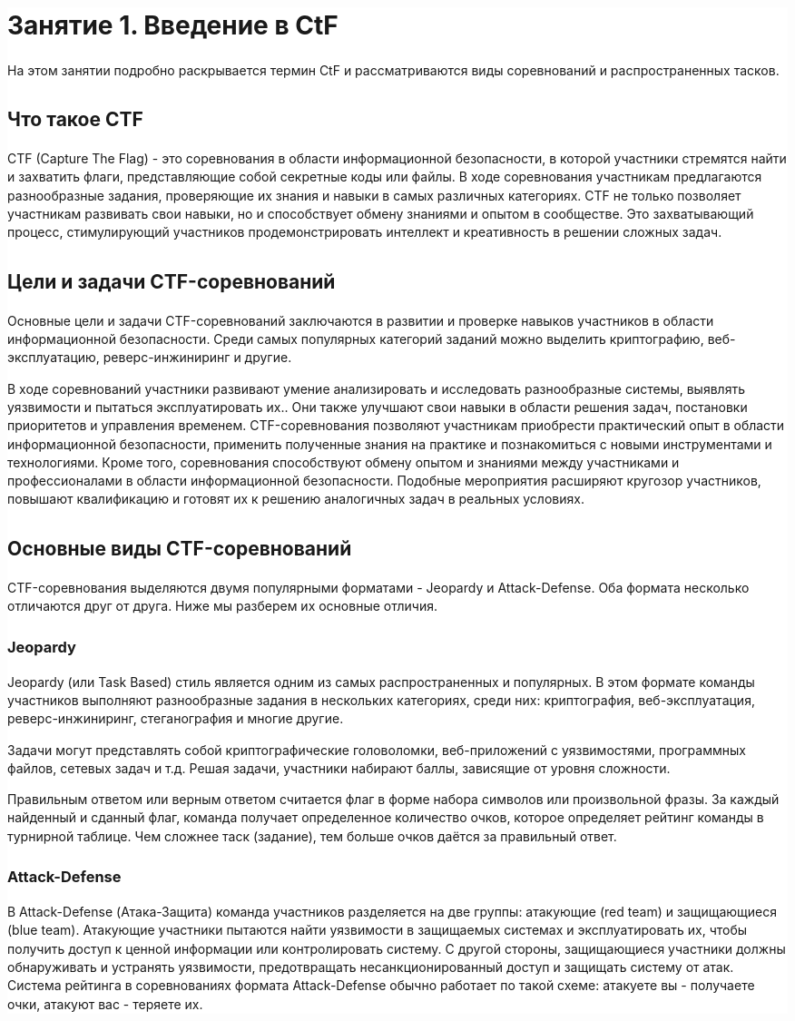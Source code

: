 # Занятие 1. Введение в CtF
На этом занятии подробно раскрывается термин CtF и рассматриваются виды соревнований и распространенных тасков.

## Что такое CTF
CTF (Capture The Flag) - это соревнования в области информационной безопасности, в которой участники стремятся найти и захватить флаги, представляющие собой секретные коды или файлы. В ходе соревнования участникам предлагаются разнообразные задания, проверяющие их знания и навыки в самых различных категориях. CTF не только позволяет участникам развивать свои навыки, но и способствует обмену знаниями и опытом в сообществе. Это захватывающий процесс, стимулирующий участников продемонстрировать интеллект и креативность в решении сложных задач.

## Цели и задачи CTF-соревнований
Основные цели и задачи CTF-соревнований заключаются в развитии и проверке навыков участников в области информационной безопасности. Среди самых популярных категорий заданий можно выделить криптографию, веб-эксплуатацию, реверс-инжиниринг и другие.

В ходе соревнований участники развивают умение анализировать и исследовать разнообразные системы, выявлять уязвимости и пытаться эксплуатировать их.. Они также улучшают свои навыки в области решения задач, постановки приоритетов и управления временем. CTF-соревнования позволяют участникам приобрести практический опыт в области информационной безопасности, применить полученные знания на практике и познакомиться с новыми инструментами и технологиями. Кроме того, соревнования способствуют обмену опытом и знаниями между участниками и профессионалами в области информационной безопасности. Подобные мероприятия расширяют кругозор участников, повышают квалификацию и готовят их к решению аналогичных задач в реальных условиях.

## Основные виды CTF-соревнований
CTF-соревнования выделяются двумя популярными форматами - Jeopardy и Attack-Defense. Оба формата несколько отличаются друг от друга. Ниже мы разберем их основные отличия.

### Jeopardy
Jeopardy (или Task Based) стиль является одним из самых распространенных и популярных. В этом формате команды участников выполняют разнообразные задания в нескольких категориях, среди них: криптография, веб-эксплуатация, реверс-инжиниринг, стеганография и многие другие.

Задачи могут представлять собой криптографические головоломки, веб-приложений с уязвимостями, программных файлов, сетевых задач и т.д. Решая задачи, участники набирают баллы, зависящие от уровня сложности.

Правильным ответом или верным ответом считается флаг в форме набора символов или произвольной фразы. За каждый найденный и сданный флаг, команда получает определенное количество очков, которое определяет рейтинг команды в турнирной таблице. Чем сложнее таск (задание), тем больше очков даётся за правильный ответ.

### Attack-Defense
В Attack-Defense (Атака-Защита) команда участников разделяется на две группы: атакующие (red team) и защищающиеся (blue team). Атакующие участники пытаются найти уязвимости в защищаемых системах и эксплуатировать их, чтобы получить доступ к ценной информации или контролировать систему. С другой стороны, защищающиеся участники должны обнаруживать и устранять уязвимости, предотвращать несанкционированный доступ и защищать систему от атак. Система рейтинга в соревнованиях формата Attack-Defense обычно работает по такой схеме: атакуете вы - получаете очки, атакуют вас - теряете их.
